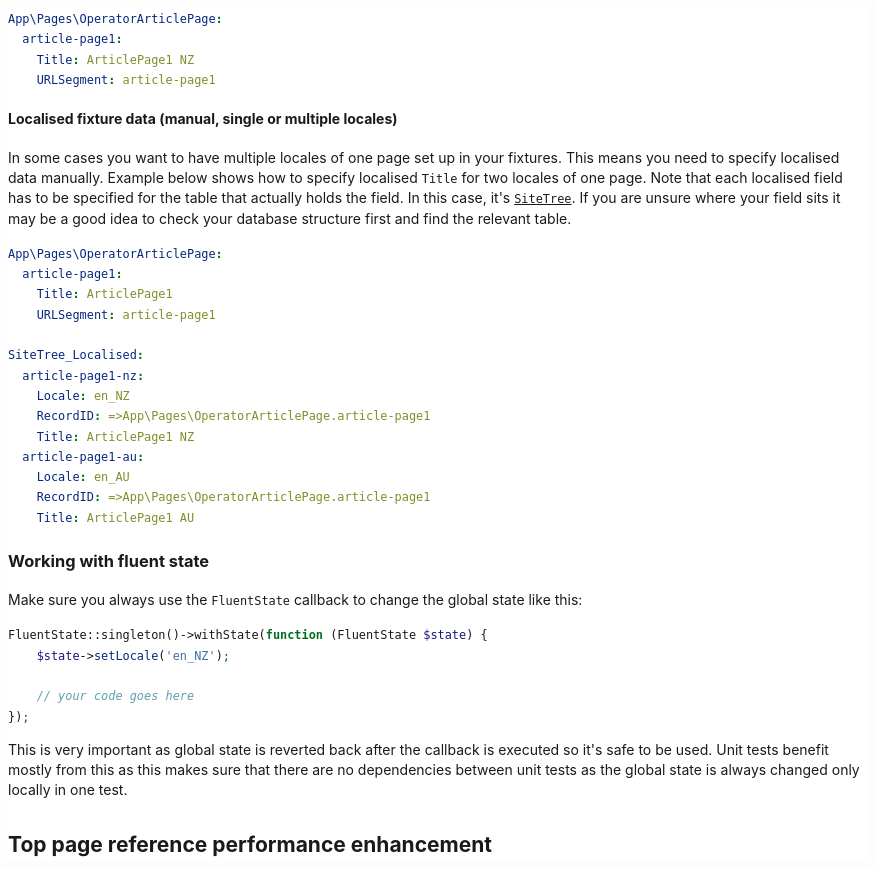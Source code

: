 ```yml
App\Pages\OperatorArticlePage:
  article-page1:
    Title: ArticlePage1 NZ
    URLSegment: article-page1
```

#### Localised fixture data (manual, single or multiple locales)

In some cases you want to have multiple locales of one page set up in your fixtures.
This means you need to specify localised data manually.
Example below shows how to specify localised `Title` for two locales of one page.
Note that each localised field has to be specified for the table that actually holds the field.
In this case, it's [`SiteTree`](api:SilverStripe\CMS\Model\SiteTree).
If you are unsure where your field sits it may be a good idea to check your database structure first and find the relevant table.

```yml
App\Pages\OperatorArticlePage:
  article-page1:
    Title: ArticlePage1
    URLSegment: article-page1

SiteTree_Localised:
  article-page1-nz:
    Locale: en_NZ
    RecordID: =>App\Pages\OperatorArticlePage.article-page1
    Title: ArticlePage1 NZ
  article-page1-au:
    Locale: en_AU
    RecordID: =>App\Pages\OperatorArticlePage.article-page1
    Title: ArticlePage1 AU
```

### Working with fluent state

Make sure you always use the `FluentState` callback to change the global state like this:

```php
FluentState::singleton()->withState(function (FluentState $state) {
    $state->setLocale('en_NZ');

    // your code goes here
});
```

This is very important as global state is reverted back after the callback is executed so it's safe to be used.
Unit tests benefit mostly from this as this makes sure that there are no dependencies between unit tests as the global state is always changed only locally in one test.

## Top page reference performance enhancement

